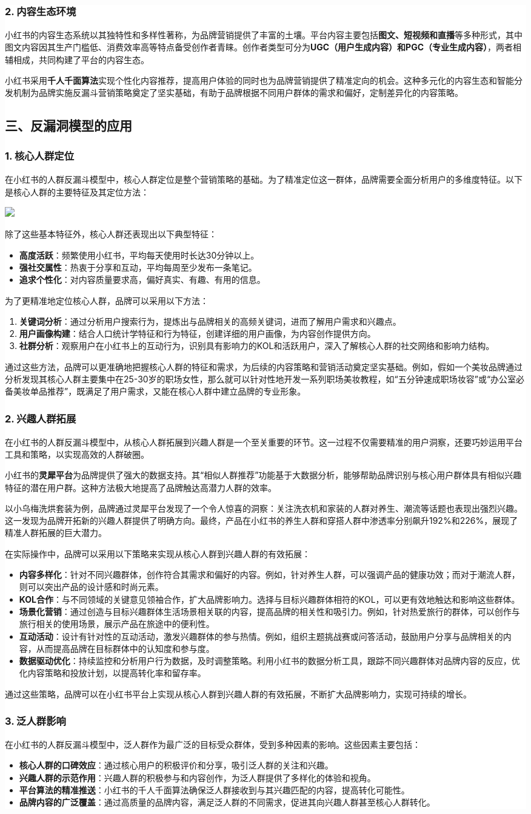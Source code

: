 ### 2\. 内容生态环境

小红书的内容生态系统以其独特性和多样性著称，为品牌营销提供了丰富的土壤。平台内容主要包括**图文、短视频和直播**等多种形式，其中图文内容因其生产门槛低、消费效率高等特点备受创作者青睐。创作者类型可分为**UGC（用户生成内容）和PGC（专业生成内容）**，两者相辅相成，共同构建了平台的内容生态。

小红书采用**千人千面算法**实现个性化内容推荐，提高用户体验的同时也为品牌营销提供了精准定向的机会。这种多元化的内容生态和智能分发机制为品牌实施反漏斗营销策略奠定了坚实基础，有助于品牌根据不同用户群体的需求和偏好，定制差异化的内容策略。

## 三、反漏洞模型的应用

### 1\. 核心人群定位

在小红书的人群反漏斗模型中，核心人群定位是整个营销策略的基础。为了精准定位这一群体，品牌需要全面分析用户的多维度特征。以下是核心人群的主要特征及其定位方法：

![](https://image.woshipm.com/wp-files/2024/12/snEGOcm3kVj3AmbMH5NF.png)

除了这些基本特征外，核心人群还表现出以下典型特征：

*   **高度活跃**：频繁使用小红书，平均每天使用时长达30分钟以上。
*   **强社交属性**：热衷于分享和互动，平均每周至少发布一条笔记。
*   **追求个性化**：对内容质量要求高，偏好真实、有趣、有用的信息。

为了更精准地定位核心人群，品牌可以采用以下方法：

1.  **关键词分析**：通过分析用户搜索行为，提炼出与品牌相关的高频关键词，进而了解用户需求和兴趣点。
2.  **用户画像构建**：结合人口统计学特征和行为特征，创建详细的用户画像，为内容创作提供方向。
3.  **社群分析**：观察用户在小红书上的互动行为，识别具有影响力的KOL和活跃用户，深入了解核心人群的社交网络和影响力结构。

通过这些方法，品牌可以更准确地把握核心人群的特征和需求，为后续的内容策略和营销活动奠定坚实基础。例如，假如一个美妆品牌通过分析发现其核心人群主要集中在25-30岁的职场女性，那么就可以针对性地开发一系列职场美妆教程，如“五分钟速成职场妆容”或“办公室必备美妆单品推荐”，既满足了用户需求，又能在核心人群中建立品牌的专业形象。

### 2\. 兴趣人群拓展

在小红书的人群反漏斗模型中，从核心人群拓展到兴趣人群是一个至关重要的环节。这一过程不仅需要精准的用户洞察，还要巧妙运用平台工具和策略，以实现高效的人群破圈。

小红书的**灵犀平台**为品牌提供了强大的数据支持。其“相似人群推荐”功能基于大数据分析，能够帮助品牌识别与核心用户群体具有相似兴趣特征的潜在用户群。这种方法极大地提高了品牌触达高潜力人群的效率。

以小乌梅洗烘套装为例，品牌通过灵犀平台发现了一个令人惊喜的洞察：关注洗衣机和家装的人群对养生、潮流等话题也表现出强烈兴趣。这一发现为品牌开拓新的兴趣人群提供了明确方向。最终，产品在小红书的养生人群和穿搭人群中渗透率分别飙升192%和226%，展现了精准人群拓展的巨大潜力。

在实际操作中，品牌可以采用以下策略来实现从核心人群到兴趣人群的有效拓展：

*   **内容多样化**：针对不同兴趣群体，创作符合其需求和偏好的内容。例如，针对养生人群，可以强调产品的健康功效；而对于潮流人群，则可以突出产品的设计感和时尚元素。
*   **KOL合作**：与不同领域的关键意见领袖合作，扩大品牌影响力。选择与目标兴趣群体相符的KOL，可以更有效地触达和影响这些群体。
*   **场景化营销**：通过创造与目标兴趣群体生活场景相关联的内容，提高品牌的相关性和吸引力。例如，针对热爱旅行的群体，可以创作与旅行相关的使用场景，展示产品在旅途中的便利性。
*   **互动活动**：设计有针对性的互动活动，激发兴趣群体的参与热情。例如，组织主题挑战赛或问答活动，鼓励用户分享与品牌相关的内容，从而提高品牌在目标群体中的认知度和参与度。
*   **数据驱动优化**：持续监控和分析用户行为数据，及时调整策略。利用小红书的数据分析工具，跟踪不同兴趣群体对品牌内容的反应，优化内容策略和投放计划，以提高转化率和留存率。

通过这些策略，品牌可以在小红书平台上实现从核心人群到兴趣人群的有效拓展，不断扩大品牌影响力，实现可持续的增长。

### 3\. 泛人群影响

在小红书的人群反漏斗模型中，泛人群作为最广泛的目标受众群体，受到多种因素的影响。这些因素主要包括：

*   **核心人群的口碑效应**：通过核心用户的积极评价和分享，吸引泛人群的关注和兴趣。
*   **兴趣人群的示范作用**：兴趣人群的积极参与和内容创作，为泛人群提供了多样化的体验和视角。
*   **平台算法的精准推送**：小红书的千人千面算法确保泛人群接收到与其兴趣匹配的内容，提高转化可能性。
*   **品牌内容的广泛覆盖**：通过高质量的品牌内容，满足泛人群的不同需求，促进其向兴趣人群甚至核心人群转化。
